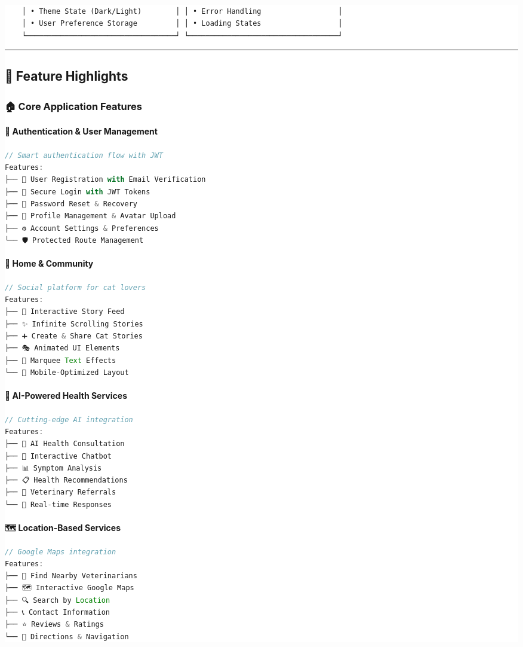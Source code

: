 ```
    │ • Theme State (Dark/Light)        │ │ • Error Handling                  │
    │ • User Preference Storage         │ │ • Loading States                  │
    └───────────────────────────────────┘ └───────────────────────────────────┘
```

---

## 🎨 **Feature Highlights**

### 🏠 **Core Application Features**

#### 🔐 **Authentication & User Management**
```typescript
// Smart authentication flow with JWT
Features:
├── 📝 User Registration with Email Verification
├── 🔑 Secure Login with JWT Tokens
├── 🔄 Password Reset & Recovery
├── 👤 Profile Management & Avatar Upload
├── ⚙️ Account Settings & Preferences
└── 🛡️ Protected Route Management
```

#### 🏡 **Home & Community**
```typescript
// Social platform for cat lovers
Features:
├── 📖 Interactive Story Feed
├── ✨ Infinite Scrolling Stories
├── ➕ Create & Share Cat Stories
├── 🎭 Animated UI Elements
├── 🌊 Marquee Text Effects
└── 📱 Mobile-Optimized Layout
```

#### 🤖 **AI-Powered Health Services**
```typescript
// Cutting-edge AI integration
Features:
├── 🧠 AI Health Consultation
├── 💬 Interactive Chatbot
├── 📊 Symptom Analysis
├── 📋 Health Recommendations
├── 🏥 Veterinary Referrals
└── 📱 Real-time Responses
```

#### 🗺️ **Location-Based Services**
```typescript
// Google Maps integration
Features:
├── 📍 Find Nearby Veterinarians
├── 🗺️ Interactive Google Maps
├── 🔍 Search by Location
├── 📞 Contact Information
├── ⭐ Reviews & Ratings
└── 🚗 Directions & Navigation
```

